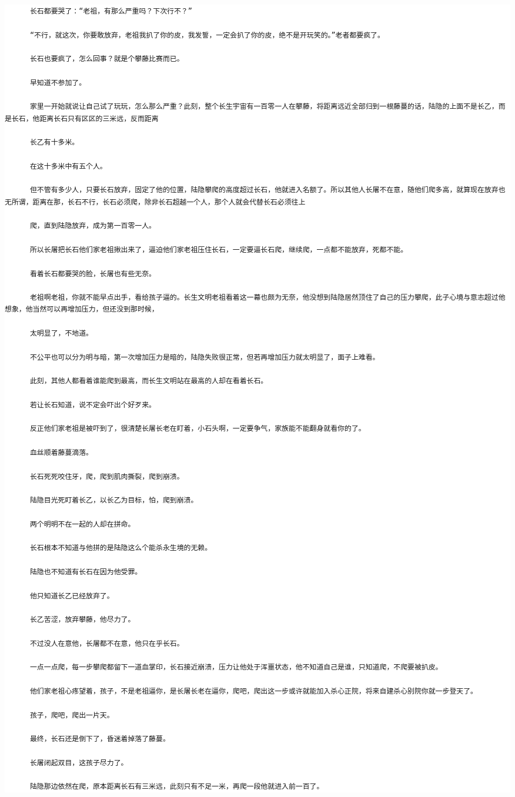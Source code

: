           长石都要哭了：“老祖，有那么严重吗？下次行不？”
      
          “不行，就这次，你要敢放弃，老祖我扒了你的皮，我发誓，一定会扒了你的皮，绝不是开玩笑的。”老者都要疯了。
      
          长石也要疯了，怎么回事？就是个攀藤比赛而已。
      
          早知道不参加了。
      
          家里一开始就说让自己试了玩玩，怎么那么严重？此刻，整个长生宇宙有一百零一人在攀藤，将距离远近全部归到一根藤蔓的话，陆隐的上面不是长乙，而是长石，他距离长石只有区区的三米远，反而距离
      
          长乙有十多米。
      
          在这十多米中有五个人。
      
          但不管有多少人，只要长石放弃，固定了他的位置，陆隐攀爬的高度超过长石，他就进入名额了。所以其他人长屠不在意，随他们爬多高，就算现在放弃也无所谓，距离在那，长石不行，长石必须爬，除非长石超越一个人，那个人就会代替长石必须往上
      
          爬，直到陆隐放弃，成为第一百零一人。
      
          所以长屠把长石他们家老祖揪出来了，逼迫他们家老祖压住长石，一定要逼长石爬，继续爬，一点都不能放弃，死都不能。
      
          看着长石都要哭的脸，长屠也有些无奈。
      
          老祖啊老祖，你就不能早点出手，看给孩子逼的。长生文明老祖看着这一幕也颇为无奈，他没想到陆隐居然顶住了自己的压力攀爬，此子心境与意志超过他想象，他当然可以再增加压力，但还没到那时候，
      
          太明显了，不地道。
      
          不公平也可以分为明与暗，第一次增加压力是暗的，陆隐失败很正常，但若再增加压力就太明显了，面子上难看。
      
          此刻，其他人都看着谁能爬到最高，而长生文明站在最高的人却在看着长石。
      
          若让长石知道，说不定会吓出个好歹来。
      
          反正他们家老祖是被吓到了，很清楚长屠长老在盯着，小石头啊，一定要争气，家族能不能翻身就看你的了。
      
          血丝顺着藤蔓滴落。
      
          长石死死咬住牙，爬，爬到肌肉撕裂，爬到崩溃。
      
          陆隐目光死盯着长乙，以长乙为目标，怕，爬到崩溃。
      
          两个明明不在一起的人却在拼命。
      
          长石根本不知道与他拼的是陆隐这么个能杀永生境的无赖。
      
          陆隐也不知道有长石在因为他受罪。
      
          他只知道长乙已经放弃了。
      
          长乙苦涩，放弃攀藤，他尽力了。
      
          不过没人在意他，长屠都不在意，他只在乎长石。
      
          一点一点爬，每一步攀爬都留下一道血掌印，长石接近崩溃，压力让他处于浑噩状态，他不知道自己是谁，只知道爬，不爬要被扒皮。
      
          他们家老祖心疼望着，孩子，不是老祖逼你，是长屠长老在逼你，爬吧，爬出这一步或许就能加入杀心正院，将来自建杀心别院你就一步登天了。
      
          孩子，爬吧，爬出一片天。
      
          最终，长石还是倒下了，昏迷着掉落了藤蔓。
      
          长屠闭起双目，这孩子尽力了。
      
          陆隐那边依然在爬，原本距离长石有三米远，此刻只有不足一米，再爬一段他就进入前一百了。
      